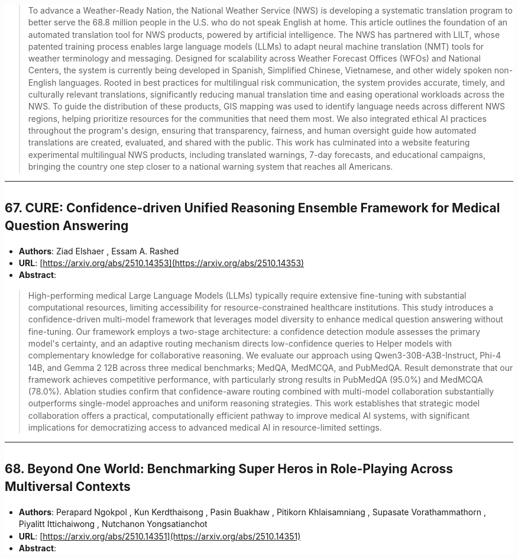 > To advance a Weather-Ready Nation, the National Weather Service (NWS) is developing a systematic translation program to better serve the 68.8 million people in the U.S. who do not speak English at home. This article outlines the foundation of an automated translation tool for NWS products, powered by artificial intelligence. The NWS has partnered with LILT, whose patented training process enables large language models (LLMs) to adapt neural machine translation (NMT) tools for weather terminology and messaging. Designed for scalability across Weather Forecast Offices (WFOs) and National Centers, the system is currently being developed in Spanish, Simplified Chinese, Vietnamese, and other widely spoken non-English languages. Rooted in best practices for multilingual risk communication, the system provides accurate, timely, and culturally relevant translations, significantly reducing manual translation time and easing operational workloads across the NWS. To guide the distribution of these products, GIS mapping was used to identify language needs across different NWS regions, helping prioritize resources for the communities that need them most. We also integrated ethical AI practices throughout the program's design, ensuring that transparency, fairness, and human oversight guide how automated translations are created, evaluated, and shared with the public. This work has culminated into a website featuring experimental multilingual NWS products, including translated warnings, 7-day forecasts, and educational campaigns, bringing the country one step closer to a national warning system that reaches all Americans.

---

## 67. CURE: Confidence-driven Unified Reasoning Ensemble Framework for Medical Question Answering
- **Authors**: Ziad Elshaer , Essam A. Rashed
- **URL**: [https://arxiv.org/abs/2510.14353](https://arxiv.org/abs/2510.14353)
- **Abstract**:
> High-performing medical Large Language Models (LLMs) typically require extensive fine-tuning with substantial computational resources, limiting accessibility for resource-constrained healthcare institutions. This study introduces a confidence-driven multi-model framework that leverages model diversity to enhance medical question answering without fine-tuning. Our framework employs a two-stage architecture: a confidence detection module assesses the primary model's certainty, and an adaptive routing mechanism directs low-confidence queries to Helper models with complementary knowledge for collaborative reasoning. We evaluate our approach using Qwen3-30B-A3B-Instruct, Phi-4 14B, and Gemma 2 12B across three medical benchmarks; MedQA, MedMCQA, and PubMedQA. Result demonstrate that our framework achieves competitive performance, with particularly strong results in PubMedQA (95.0\%) and MedMCQA (78.0\%). Ablation studies confirm that confidence-aware routing combined with multi-model collaboration substantially outperforms single-model approaches and uniform reasoning strategies. This work establishes that strategic model collaboration offers a practical, computationally efficient pathway to improve medical AI systems, with significant implications for democratizing access to advanced medical AI in resource-limited settings.

---

## 68. Beyond One World: Benchmarking Super Heros in Role-Playing Across Multiversal Contexts
- **Authors**: Perapard Ngokpol , Kun Kerdthaisong , Pasin Buakhaw , Pitikorn Khlaisamniang , Supasate Vorathammathorn , Piyalitt Ittichaiwong , Nutchanon Yongsatianchot
- **URL**: [https://arxiv.org/abs/2510.14351](https://arxiv.org/abs/2510.14351)
- **Abstract**: